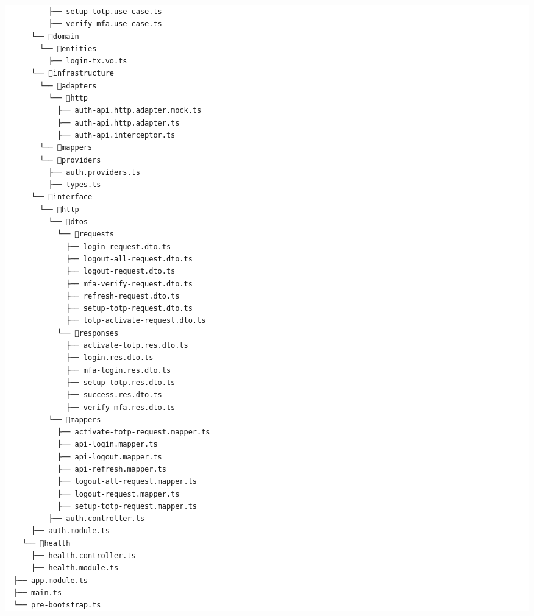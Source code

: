 ```text
          ├── setup-totp.use-case.ts
          ├── verify-mfa.use-case.ts
      └── 📁domain
        └── 📁entities
          ├── login-tx.vo.ts
      └── 📁infrastructure
        └── 📁adapters
          └── 📁http
            ├── auth-api.http.adapter.mock.ts
            ├── auth-api.http.adapter.ts
            ├── auth-api.interceptor.ts
        └── 📁mappers
        └── 📁providers
          ├── auth.providers.ts
          ├── types.ts
      └── 📁interface
        └── 📁http
          └── 📁dtos
            └── 📁requests
              ├── login-request.dto.ts
              ├── logout-all-request.dto.ts
              ├── logout-request.dto.ts
              ├── mfa-verify-request.dto.ts
              ├── refresh-request.dto.ts
              ├── setup-totp-request.dto.ts
              ├── totp-activate-request.dto.ts
            └── 📁responses
              ├── activate-totp.res.dto.ts
              ├── login.res.dto.ts
              ├── mfa-login.res.dto.ts
              ├── setup-totp.res.dto.ts
              ├── success.res.dto.ts
              ├── verify-mfa.res.dto.ts
          └── 📁mappers
            ├── activate-totp-request.mapper.ts
            ├── api-login.mapper.ts
            ├── api-logout.mapper.ts
            ├── api-refresh.mapper.ts
            ├── logout-all-request.mapper.ts
            ├── logout-request.mapper.ts
            ├── setup-totp-request.mapper.ts
          ├── auth.controller.ts
      ├── auth.module.ts
    └── 📁health
      ├── health.controller.ts
      ├── health.module.ts
  ├── app.module.ts
  ├── main.ts
  └── pre-bootstrap.ts
```
